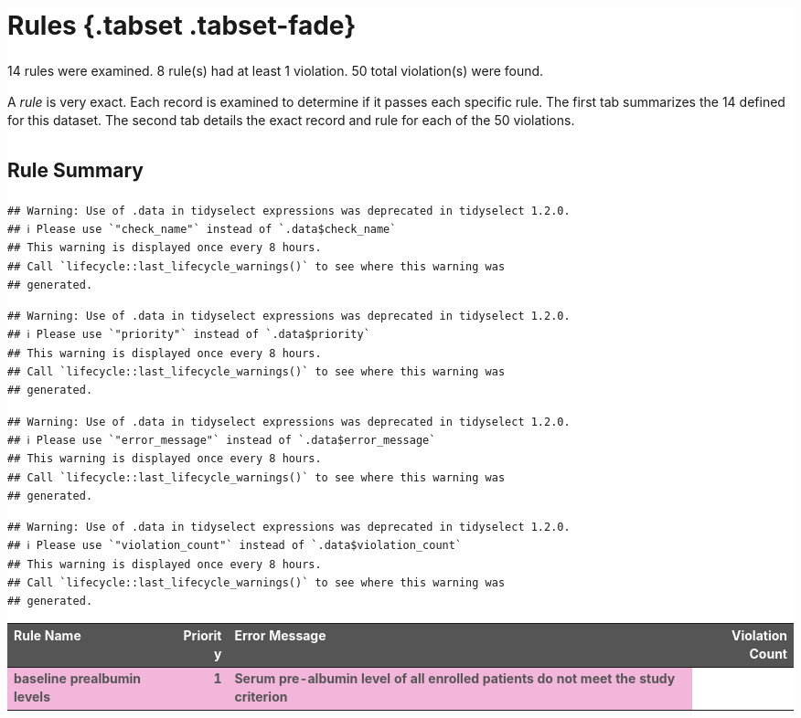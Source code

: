 

Rules {.tabset .tabset-fade}
=============================

14 rules were examined. 8 rule(s) had at least 1 violation. 50 total violation(s) were found.

A *rule* is very exact.  Each record is examined to determine if it passes each specific rule.  The first tab summarizes the 14 defined for this dataset.  The second tab details the exact record and rule for each of the 50 violations.

Rule Summary
-----------------------------

```
## Warning: Use of .data in tidyselect expressions was deprecated in tidyselect 1.2.0.
## ℹ Please use `"check_name"` instead of `.data$check_name`
## This warning is displayed once every 8 hours.
## Call `lifecycle::last_lifecycle_warnings()` to see where this warning was
## generated.
```

```
## Warning: Use of .data in tidyselect expressions was deprecated in tidyselect 1.2.0.
## ℹ Please use `"priority"` instead of `.data$priority`
## This warning is displayed once every 8 hours.
## Call `lifecycle::last_lifecycle_warnings()` to see where this warning was
## generated.
```

```
## Warning: Use of .data in tidyselect expressions was deprecated in tidyselect 1.2.0.
## ℹ Please use `"error_message"` instead of `.data$error_message`
## This warning is displayed once every 8 hours.
## Call `lifecycle::last_lifecycle_warnings()` to see where this warning was
## generated.
```

```
## Warning: Use of .data in tidyselect expressions was deprecated in tidyselect 1.2.0.
## ℹ Please use `"violation_count"` instead of `.data$violation_count`
## This warning is displayed once every 8 hours.
## Call `lifecycle::last_lifecycle_warnings()` to see where this warning was
## generated.
```

<table class="table table-hover table-condensed table-responsive" style="color: black; width: auto !important; ">
 <thead>
  <tr>
   <th style="text-align:left;font-weight: bold;color: white !important;background-color: rgba(85, 85, 85, 255) !important;"> Rule Name </th>
   <th style="text-align:right;font-weight: bold;color: white !important;background-color: rgba(85, 85, 85, 255) !important;"> Priority </th>
   <th style="text-align:left;font-weight: bold;color: white !important;background-color: rgba(85, 85, 85, 255) !important;"> Error Message </th>
   <th style="text-align:right;font-weight: bold;color: white !important;background-color: rgba(85, 85, 85, 255) !important;"> Violation Count </th>
  </tr>
 </thead>
<tbody>
  <tr>
   <td style="text-align:left;color: rgba(85, 85, 85, 255) !important;font-weight: bold;background-color: rgba(241, 182, 218, 255) !important;"> baseline prealbumin levels </td>
   <td style="text-align:right;color: rgba(85, 85, 85, 255) !important;font-weight: bold;background-color: rgba(241, 182, 218, 255) !important;"> 1 </td>
   <td style="text-align:left;color: rgba(85, 85, 85, 255) !important;font-weight: bold;background-color: rgba(241, 182, 218, 255) !important;"> Serum pre-albumin level of all enrolled patients do not meet the study criterion </td>